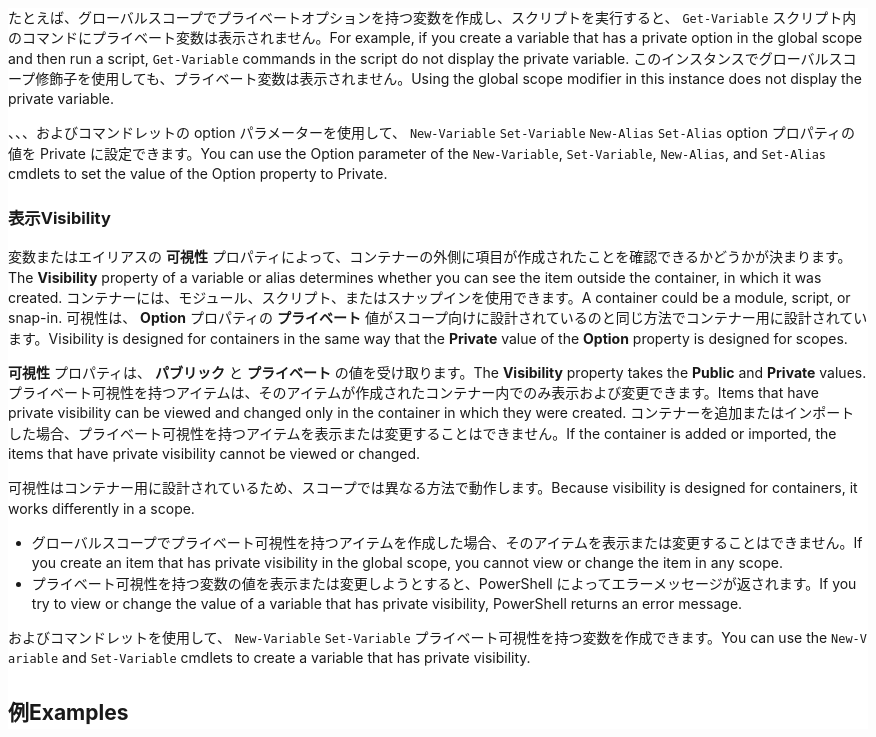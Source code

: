 <span data-ttu-id="2ec86-285">たとえば、グローバルスコープでプライベートオプションを持つ変数を作成し、スクリプトを実行すると、 `Get-Variable` スクリプト内のコマンドにプライベート変数は表示されません。</span><span class="sxs-lookup"><span data-stu-id="2ec86-285">For example, if you create a variable that has a private option in the global scope and then run a script, `Get-Variable` commands in the script do not display the private variable.</span></span> <span data-ttu-id="2ec86-286">このインスタンスでグローバルスコープ修飾子を使用しても、プライベート変数は表示されません。</span><span class="sxs-lookup"><span data-stu-id="2ec86-286">Using the global scope modifier in this instance does not display the private variable.</span></span>

<span data-ttu-id="2ec86-287">、、、およびコマンドレットの option パラメーターを使用して、 `New-Variable` `Set-Variable` `New-Alias` `Set-Alias` option プロパティの値を Private に設定できます。</span><span class="sxs-lookup"><span data-stu-id="2ec86-287">You can use the Option parameter of the `New-Variable`, `Set-Variable`, `New-Alias`, and `Set-Alias` cmdlets to set the value of the Option property to Private.</span></span>

### <a name="visibility"></a><span data-ttu-id="2ec86-288">表示</span><span class="sxs-lookup"><span data-stu-id="2ec86-288">Visibility</span></span>

<span data-ttu-id="2ec86-289">変数またはエイリアスの **可視性** プロパティによって、コンテナーの外側に項目が作成されたことを確認できるかどうかが決まります。</span><span class="sxs-lookup"><span data-stu-id="2ec86-289">The **Visibility** property of a variable or alias determines whether you can see the item outside the container, in which it was created.</span></span> <span data-ttu-id="2ec86-290">コンテナーには、モジュール、スクリプト、またはスナップインを使用できます。</span><span class="sxs-lookup"><span data-stu-id="2ec86-290">A container could be a module, script, or snap-in.</span></span> <span data-ttu-id="2ec86-291">可視性は、 **Option** プロパティの **プライベート** 値がスコープ向けに設計されているのと同じ方法でコンテナー用に設計されています。</span><span class="sxs-lookup"><span data-stu-id="2ec86-291">Visibility is designed for containers in the same way that the **Private** value of the **Option** property is designed for scopes.</span></span>

<span data-ttu-id="2ec86-292">**可視性** プロパティは、 **パブリック** と **プライベート** の値を受け取ります。</span><span class="sxs-lookup"><span data-stu-id="2ec86-292">The **Visibility** property takes the **Public** and **Private** values.</span></span> <span data-ttu-id="2ec86-293">プライベート可視性を持つアイテムは、そのアイテムが作成されたコンテナー内でのみ表示および変更できます。</span><span class="sxs-lookup"><span data-stu-id="2ec86-293">Items that have private visibility can be viewed and changed only in the container in which they were created.</span></span> <span data-ttu-id="2ec86-294">コンテナーを追加またはインポートした場合、プライベート可視性を持つアイテムを表示または変更することはできません。</span><span class="sxs-lookup"><span data-stu-id="2ec86-294">If the container is added or imported, the items that have private visibility cannot be viewed or changed.</span></span>

<span data-ttu-id="2ec86-295">可視性はコンテナー用に設計されているため、スコープでは異なる方法で動作します。</span><span class="sxs-lookup"><span data-stu-id="2ec86-295">Because visibility is designed for containers, it works differently in a scope.</span></span>

- <span data-ttu-id="2ec86-296">グローバルスコープでプライベート可視性を持つアイテムを作成した場合、そのアイテムを表示または変更することはできません。</span><span class="sxs-lookup"><span data-stu-id="2ec86-296">If you create an item that has private visibility in the global scope, you cannot view or change the item in any scope.</span></span>
- <span data-ttu-id="2ec86-297">プライベート可視性を持つ変数の値を表示または変更しようとすると、PowerShell によってエラーメッセージが返されます。</span><span class="sxs-lookup"><span data-stu-id="2ec86-297">If you try to view or change the value of a variable that has private visibility, PowerShell returns an error message.</span></span>

<span data-ttu-id="2ec86-298">およびコマンドレットを使用して、 `New-Variable` `Set-Variable` プライベート可視性を持つ変数を作成できます。</span><span class="sxs-lookup"><span data-stu-id="2ec86-298">You can use the `New-Variable` and `Set-Variable` cmdlets to create a variable that has private visibility.</span></span>

## <a name="examples"></a><span data-ttu-id="2ec86-299">例</span><span class="sxs-lookup"><span data-stu-id="2ec86-299">Examples</span></span>
